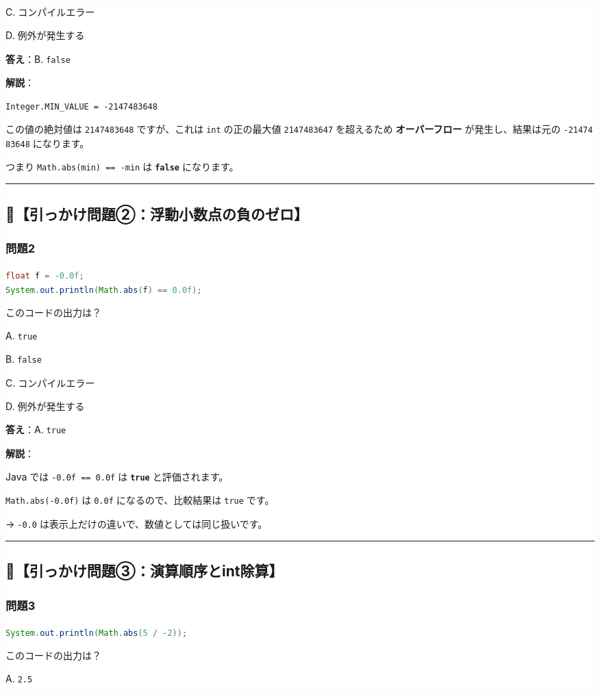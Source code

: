 C. コンパイルエラー

D. 例外が発生する

**答え**：B. `false`

**解説**：

`Integer.MIN_VALUE = -2147483648`

この値の絶対値は `2147483648` ですが、これは `int` の正の最大値 `2147483647` を超えるため **オーバーフロー** が発生し、結果は元の `-2147483648` になります。

つまり `Math.abs(min) == -min` は **`false`** になります。

---

## 🔺【引っかけ問題②：浮動小数点の負のゼロ】

### 問題2

```java
float f = -0.0f;
System.out.println(Math.abs(f) == 0.0f);
```

このコードの出力は？

A. `true`

B. `false`

C. コンパイルエラー

D. 例外が発生する

**答え**：A. `true`

**解説**：

Java では `-0.0f == 0.0f` は **`true`** と評価されます。

`Math.abs(-0.0f)` は `0.0f` になるので、比較結果は `true` です。

→ `-0.0` は表示上だけの違いで、数値としては同じ扱いです。

---

## 🔺【引っかけ問題③：演算順序とint除算】

### 問題3

```java
System.out.println(Math.abs(5 / -2));
```

このコードの出力は？

A. `2.5`
